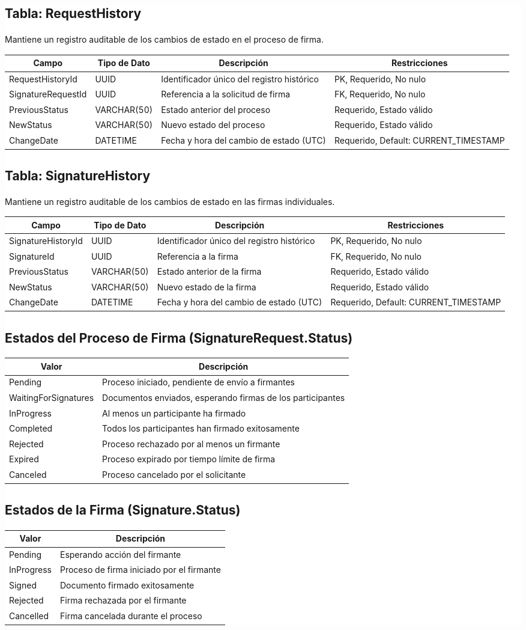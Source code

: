 ## Tabla: RequestHistory
Mantiene un registro auditable de los cambios de estado en el proceso de firma.

| Campo | Tipo de Dato | Descripción | Restricciones |
|-------|-------------|-------------|---------------|
| RequestHistoryId | UUID | Identificador único del registro histórico | PK, Requerido, No nulo |
| SignatureRequestId | UUID | Referencia a la solicitud de firma | FK, Requerido, No nulo |
| PreviousStatus | VARCHAR(50) | Estado anterior del proceso | Requerido, Estado válido |
| NewStatus | VARCHAR(50) | Nuevo estado del proceso | Requerido, Estado válido |
| ChangeDate | DATETIME | Fecha y hora del cambio de estado (UTC) | Requerido, Default: CURRENT_TIMESTAMP |

## Tabla: SignatureHistory
Mantiene un registro auditable de los cambios de estado en las firmas individuales.

| Campo | Tipo de Dato | Descripción | Restricciones |
|-------|-------------|-------------|---------------|
| SignatureHistoryId | UUID | Identificador único del registro histórico | PK, Requerido, No nulo |
| SignatureId | UUID | Referencia a la firma | FK, Requerido, No nulo |
| PreviousStatus | VARCHAR(50) | Estado anterior de la firma | Requerido, Estado válido |
| NewStatus | VARCHAR(50) | Nuevo estado de la firma | Requerido, Estado válido |
| ChangeDate | DATETIME | Fecha y hora del cambio de estado (UTC) | Requerido, Default: CURRENT_TIMESTAMP |

## Estados del Proceso de Firma (SignatureRequest.Status)

| Valor | Descripción |
|-------|-------------|
| Pending | Proceso iniciado, pendiente de envío a firmantes |
| WaitingForSignatures | Documentos enviados, esperando firmas de los participantes |
| InProgress | Al menos un participante ha firmado |
| Completed | Todos los participantes han firmado exitosamente |
| Rejected | Proceso rechazado por al menos un firmante |
| Expired | Proceso expirado por tiempo límite de firma |
| Canceled | Proceso cancelado por el solicitante |

## Estados de la Firma (Signature.Status)

| Valor | Descripción |
|-------|-------------|
| Pending | Esperando acción del firmante |
| InProgress | Proceso de firma iniciado por el firmante |
| Signed | Documento firmado exitosamente |
| Rejected | Firma rechazada por el firmante |
| Cancelled | Firma cancelada durante el proceso |
